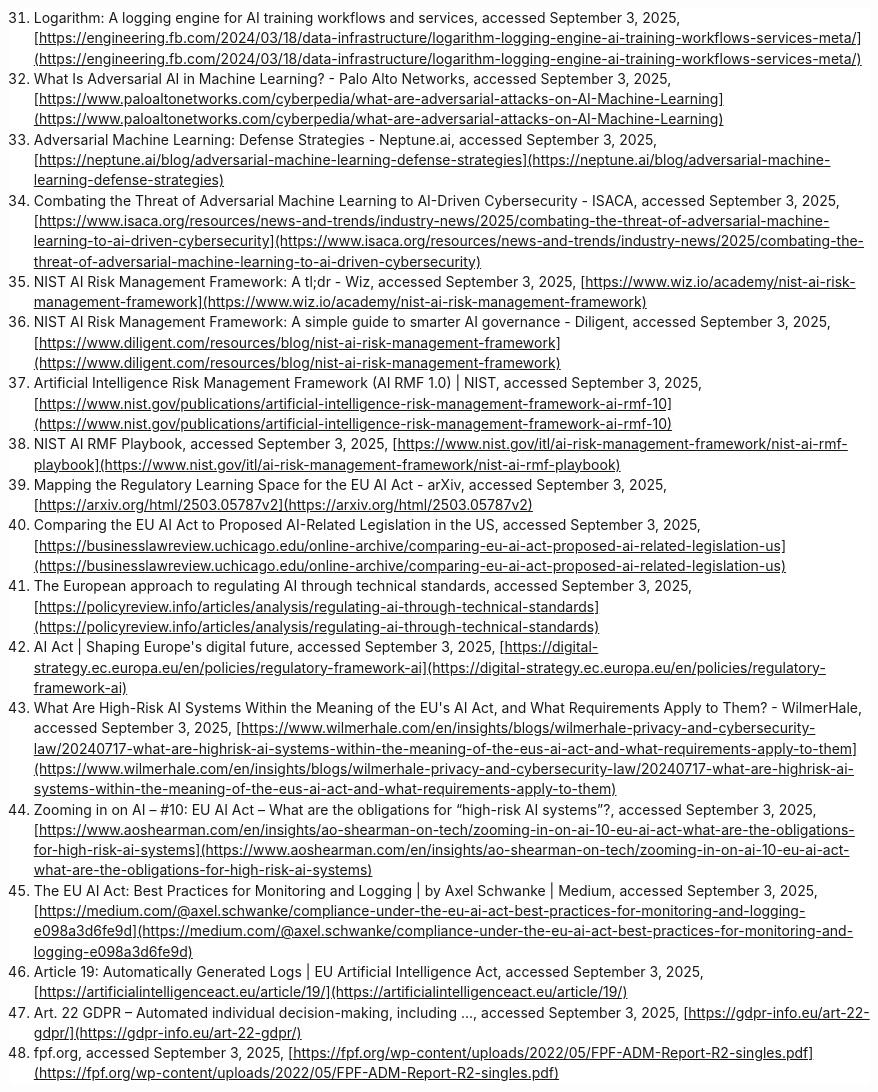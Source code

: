31. Logarithm: A logging engine for AI training workflows and services, accessed September 3, 2025, [https://engineering.fb.com/2024/03/18/data-infrastructure/logarithm-logging-engine-ai-training-workflows-services-meta/](https://engineering.fb.com/2024/03/18/data-infrastructure/logarithm-logging-engine-ai-training-workflows-services-meta/)  
32. What Is Adversarial AI in Machine Learning? \- Palo Alto Networks, accessed September 3, 2025, [https://www.paloaltonetworks.com/cyberpedia/what-are-adversarial-attacks-on-AI-Machine-Learning](https://www.paloaltonetworks.com/cyberpedia/what-are-adversarial-attacks-on-AI-Machine-Learning)  
33. Adversarial Machine Learning: Defense Strategies \- Neptune.ai, accessed September 3, 2025, [https://neptune.ai/blog/adversarial-machine-learning-defense-strategies](https://neptune.ai/blog/adversarial-machine-learning-defense-strategies)  
34. Combating the Threat of Adversarial Machine Learning to AI-Driven Cybersecurity \- ISACA, accessed September 3, 2025, [https://www.isaca.org/resources/news-and-trends/industry-news/2025/combating-the-threat-of-adversarial-machine-learning-to-ai-driven-cybersecurity](https://www.isaca.org/resources/news-and-trends/industry-news/2025/combating-the-threat-of-adversarial-machine-learning-to-ai-driven-cybersecurity)  
35. NIST AI Risk Management Framework: A tl;dr \- Wiz, accessed September 3, 2025, [https://www.wiz.io/academy/nist-ai-risk-management-framework](https://www.wiz.io/academy/nist-ai-risk-management-framework)  
36. NIST AI Risk Management Framework: A simple guide to smarter AI governance \- Diligent, accessed September 3, 2025, [https://www.diligent.com/resources/blog/nist-ai-risk-management-framework](https://www.diligent.com/resources/blog/nist-ai-risk-management-framework)  
37. Artificial Intelligence Risk Management Framework (AI RMF 1.0) | NIST, accessed September 3, 2025, [https://www.nist.gov/publications/artificial-intelligence-risk-management-framework-ai-rmf-10](https://www.nist.gov/publications/artificial-intelligence-risk-management-framework-ai-rmf-10)  
38. NIST AI RMF Playbook, accessed September 3, 2025, [https://www.nist.gov/itl/ai-risk-management-framework/nist-ai-rmf-playbook](https://www.nist.gov/itl/ai-risk-management-framework/nist-ai-rmf-playbook)  
39. Mapping the Regulatory Learning Space for the EU AI Act \- arXiv, accessed September 3, 2025, [https://arxiv.org/html/2503.05787v2](https://arxiv.org/html/2503.05787v2)  
40. Comparing the EU AI Act to Proposed AI-Related Legislation in the US, accessed September 3, 2025, [https://businesslawreview.uchicago.edu/online-archive/comparing-eu-ai-act-proposed-ai-related-legislation-us](https://businesslawreview.uchicago.edu/online-archive/comparing-eu-ai-act-proposed-ai-related-legislation-us)  
41. The European approach to regulating AI through technical standards, accessed September 3, 2025, [https://policyreview.info/articles/analysis/regulating-ai-through-technical-standards](https://policyreview.info/articles/analysis/regulating-ai-through-technical-standards)  
42. AI Act | Shaping Europe's digital future, accessed September 3, 2025, [https://digital-strategy.ec.europa.eu/en/policies/regulatory-framework-ai](https://digital-strategy.ec.europa.eu/en/policies/regulatory-framework-ai)  
43. What Are High-Risk AI Systems Within the Meaning of the EU's AI Act, and What Requirements Apply to Them? \- WilmerHale, accessed September 3, 2025, [https://www.wilmerhale.com/en/insights/blogs/wilmerhale-privacy-and-cybersecurity-law/20240717-what-are-highrisk-ai-systems-within-the-meaning-of-the-eus-ai-act-and-what-requirements-apply-to-them](https://www.wilmerhale.com/en/insights/blogs/wilmerhale-privacy-and-cybersecurity-law/20240717-what-are-highrisk-ai-systems-within-the-meaning-of-the-eus-ai-act-and-what-requirements-apply-to-them)  
44. Zooming in on AI – \#10: EU AI Act – What are the obligations for “high-risk AI systems”?, accessed September 3, 2025, [https://www.aoshearman.com/en/insights/ao-shearman-on-tech/zooming-in-on-ai-10-eu-ai-act-what-are-the-obligations-for-high-risk-ai-systems](https://www.aoshearman.com/en/insights/ao-shearman-on-tech/zooming-in-on-ai-10-eu-ai-act-what-are-the-obligations-for-high-risk-ai-systems)  
45. The EU AI Act: Best Practices for Monitoring and Logging | by Axel Schwanke | Medium, accessed September 3, 2025, [https://medium.com/@axel.schwanke/compliance-under-the-eu-ai-act-best-practices-for-monitoring-and-logging-e098a3d6fe9d](https://medium.com/@axel.schwanke/compliance-under-the-eu-ai-act-best-practices-for-monitoring-and-logging-e098a3d6fe9d)  
46. Article 19: Automatically Generated Logs | EU Artificial Intelligence Act, accessed September 3, 2025, [https://artificialintelligenceact.eu/article/19/](https://artificialintelligenceact.eu/article/19/)  
47. Art. 22 GDPR – Automated individual decision-making, including ..., accessed September 3, 2025, [https://gdpr-info.eu/art-22-gdpr/](https://gdpr-info.eu/art-22-gdpr/)  
48. fpf.org, accessed September 3, 2025, [https://fpf.org/wp-content/uploads/2022/05/FPF-ADM-Report-R2-singles.pdf](https://fpf.org/wp-content/uploads/2022/05/FPF-ADM-Report-R2-singles.pdf)  